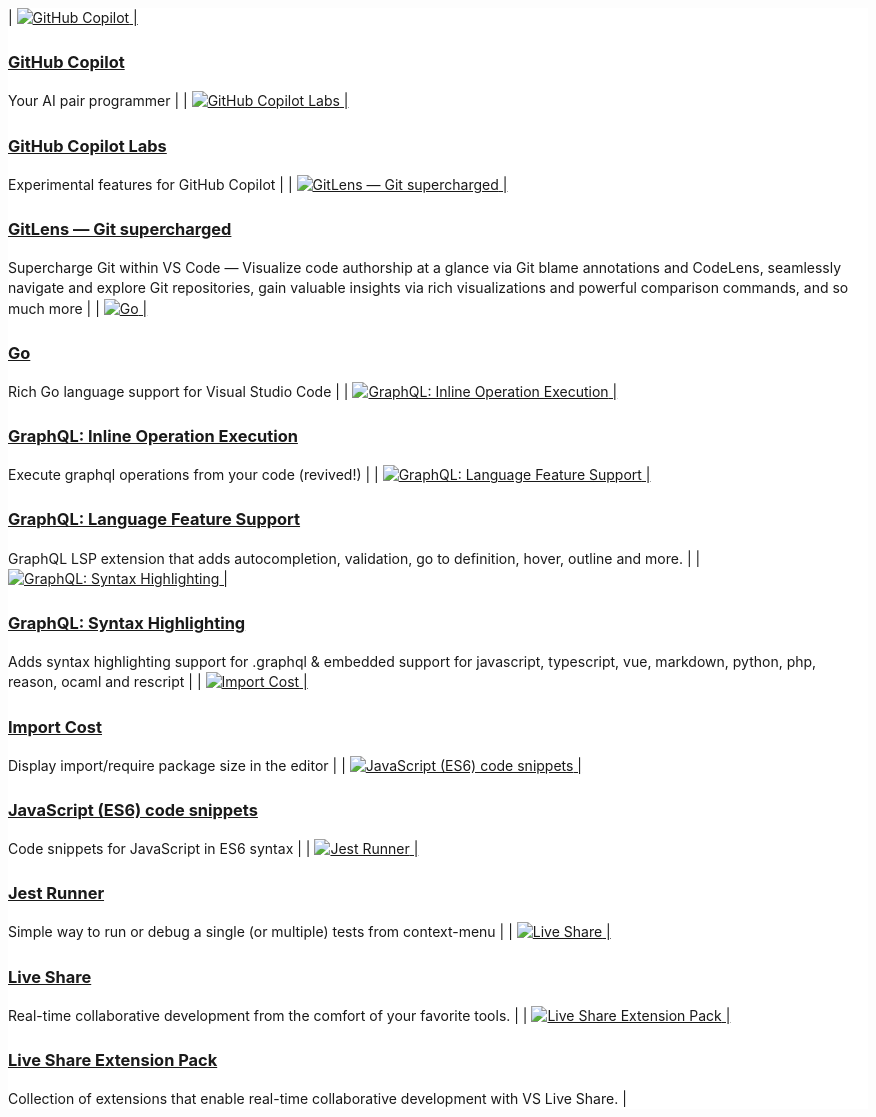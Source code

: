 | <a href="https://marketplace.visualstudio.com/items?itemName=github.copilot"><img width="100" src="https://github.gallerycdn.vsassets.io/extensions/github/copilot/1.78.9758/1679004388603/Microsoft.VisualStudio.Services.Icons.Default" alt="GitHub Copilot"> | <h3><a href="https://marketplace.visualstudio.com/items?itemName=github.copilot">GitHub Copilot</a></h3>Your AI pair programmer |
| <a href="https://marketplace.visualstudio.com/items?itemName=github.copilot-labs"><img width="100" src="https://github.gallerycdn.vsassets.io/extensions/github/copilot-labs/0.12.791/1678100195463/Microsoft.VisualStudio.Services.Icons.Default" alt="GitHub Copilot Labs"> | <h3><a href="https://marketplace.visualstudio.com/items?itemName=github.copilot-labs">GitHub Copilot Labs</a></h3>Experimental features for GitHub Copilot |
| <a href="https://marketplace.visualstudio.com/items?itemName=eamodio.gitlens"><img width="100" src="https://eamodio.gallerycdn.vsassets.io/extensions/eamodio/gitlens/13.4.0/1678987900820/Microsoft.VisualStudio.Services.Icons.Default" alt="GitLens — Git supercharged"> | <h3><a href="https://marketplace.visualstudio.com/items?itemName=eamodio.gitlens">GitLens — Git supercharged</a></h3>Supercharge Git within VS Code — Visualize code authorship at a glance via Git blame annotations and CodeLens, seamlessly navigate and explore Git repositories, gain valuable insights via rich visualizations and powerful comparison commands, and so much more |
| <a href="https://marketplace.visualstudio.com/items?itemName=golang.go"><img width="100" src="https://golang.gallerycdn.vsassets.io/extensions/golang/go/0.38.0/1677606991626/Microsoft.VisualStudio.Services.Icons.Default" alt="Go"> | <h3><a href="https://marketplace.visualstudio.com/items?itemName=golang.go">Go</a></h3>Rich Go language support for Visual Studio Code |
| <a href="https://marketplace.visualstudio.com/items?itemName=graphql.vscode-graphql-execution"><img width="100" src="https://graphql.gallerycdn.vsassets.io/extensions/graphql/vscode-graphql-execution/0.1.8/1677785297959/Microsoft.VisualStudio.Services.Icons.Default" alt="GraphQL: Inline Operation Execution"> | <h3><a href="https://marketplace.visualstudio.com/items?itemName=graphql.vscode-graphql-execution">GraphQL: Inline Operation Execution</a></h3>Execute graphql operations from your code (revived!) |
| <a href="https://marketplace.visualstudio.com/items?itemName=graphql.vscode-graphql"><img width="100" src="https://graphql.gallerycdn.vsassets.io/extensions/graphql/vscode-graphql/0.8.6/1677785301831/Microsoft.VisualStudio.Services.Icons.Default" alt="GraphQL: Language Feature Support"> | <h3><a href="https://marketplace.visualstudio.com/items?itemName=graphql.vscode-graphql">GraphQL: Language Feature Support</a></h3>GraphQL LSP extension that adds autocompletion, validation, go to definition, hover, outline and more. |
| <a href="https://marketplace.visualstudio.com/items?itemName=graphql.vscode-graphql-syntax"><img width="100" src="https://graphql.gallerycdn.vsassets.io/extensions/graphql/vscode-graphql-syntax/1.1.0/1677785296505/Microsoft.VisualStudio.Services.Icons.Default" alt="GraphQL: Syntax Highlighting"> | <h3><a href="https://marketplace.visualstudio.com/items?itemName=graphql.vscode-graphql-syntax">GraphQL: Syntax Highlighting</a></h3>Adds syntax highlighting support for .graphql & embedded support for javascript, typescript, vue, markdown, python, php, reason, ocaml and rescript |
| <a href="https://marketplace.visualstudio.com/items?itemName=wix.vscode-import-cost"><img width="100" src="https://wix.gallerycdn.vsassets.io/extensions/wix/vscode-import-cost/3.3.0/1649579526643/Microsoft.VisualStudio.Services.Icons.Default" alt="Import Cost"> | <h3><a href="https://marketplace.visualstudio.com/items?itemName=wix.vscode-import-cost">Import Cost</a></h3>Display import/require package size in the editor |
| <a href="https://marketplace.visualstudio.com/items?itemName=xabikos.javascriptsnippets"><img width="100" src="https://xabikos.gallerycdn.vsassets.io/extensions/xabikos/javascriptsnippets/1.8.0/1587489699375/Microsoft.VisualStudio.Services.Icons.Default" alt="JavaScript (ES6) code snippets"> | <h3><a href="https://marketplace.visualstudio.com/items?itemName=xabikos.javascriptsnippets">JavaScript (ES6) code snippets</a></h3>Code snippets for JavaScript in ES6 syntax |
| <a href="https://marketplace.visualstudio.com/items?itemName=firsttris.vscode-jest-runner"><img width="100" src="https://firsttris.gallerycdn.vsassets.io/extensions/firsttris/vscode-jest-runner/0.4.60/1673887904116/Microsoft.VisualStudio.Services.Icons.Default" alt="Jest Runner"> | <h3><a href="https://marketplace.visualstudio.com/items?itemName=firsttris.vscode-jest-runner">Jest Runner</a></h3>Simple way to run or debug a single (or multiple) tests from context-menu |
| <a href="https://marketplace.visualstudio.com/items?itemName=ms-vsliveshare.vsliveshare"><img width="100" src="https://ms-vsliveshare.gallerycdn.vsassets.io/extensions/ms-vsliveshare/vsliveshare/1.0.5834/1678124842214/Microsoft.VisualStudio.Services.Icons.Default" alt="Live Share"> | <h3><a href="https://marketplace.visualstudio.com/items?itemName=ms-vsliveshare.vsliveshare">Live Share</a></h3>Real-time collaborative development from the comfort of your favorite tools. |
| <a href="https://marketplace.visualstudio.com/items?itemName=ms-vsliveshare.vsliveshare-pack"><img width="100" src="https://cdn.vsassets.io/v/M213_20221206.3/_content/Header/default_icon_128.png" alt="Live Share Extension Pack"> | <h3><a href="https://marketplace.visualstudio.com/items?itemName=ms-vsliveshare.vsliveshare-pack">Live Share Extension Pack</a></h3>Collection of extensions that enable real-time collaborative development with VS Live Share. |